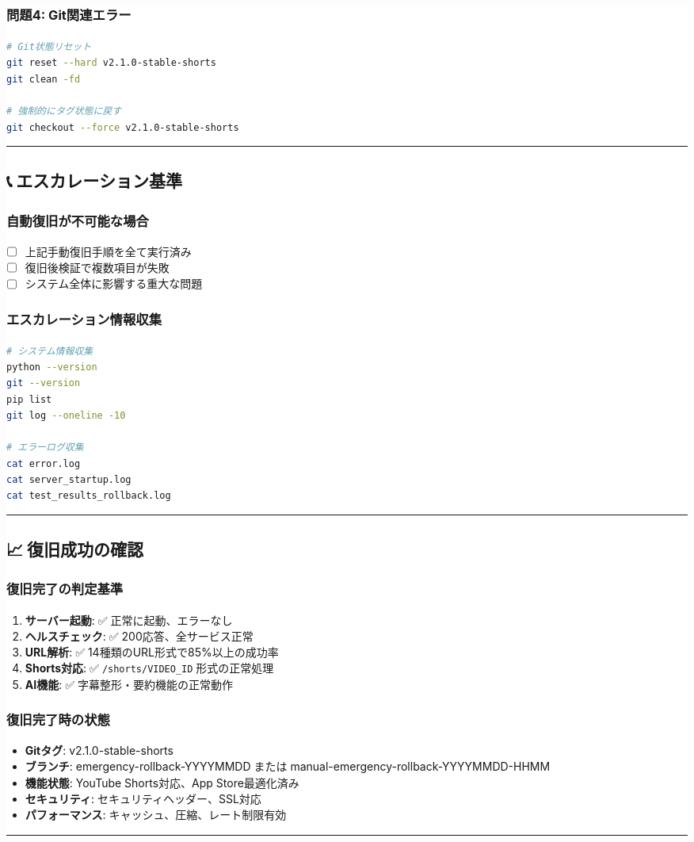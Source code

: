 ### 問題4: Git関連エラー
```bash
# Git状態リセット
git reset --hard v2.1.0-stable-shorts
git clean -fd

# 強制的にタグ状態に戻す
git checkout --force v2.1.0-stable-shorts
```

---

## 📞 エスカレーション基準

### 自動復旧が不可能な場合
- [ ] 上記手動復旧手順を全て実行済み
- [ ] 復旧後検証で複数項目が失敗
- [ ] システム全体に影響する重大な問題

### エスカレーション情報収集
```bash
# システム情報収集
python --version
git --version
pip list
git log --oneline -10

# エラーログ収集
cat error.log
cat server_startup.log
cat test_results_rollback.log
```

---

## 📈 復旧成功の確認

### 復旧完了の判定基準
1. **サーバー起動**: ✅ 正常に起動、エラーなし
2. **ヘルスチェック**: ✅ 200応答、全サービス正常
3. **URL解析**: ✅ 14種類のURL形式で85%以上の成功率
4. **Shorts対応**: ✅ `/shorts/VIDEO_ID` 形式の正常処理
5. **AI機能**: ✅ 字幕整形・要約機能の正常動作

### 復旧完了時の状態
- **Gitタグ**: v2.1.0-stable-shorts
- **ブランチ**: emergency-rollback-YYYYMMDD または manual-emergency-rollback-YYYYMMDD-HHMM
- **機能状態**: YouTube Shorts対応、App Store最適化済み
- **セキュリティ**: セキュリティヘッダー、SSL対応
- **パフォーマンス**: キャッシュ、圧縮、レート制限有効

---